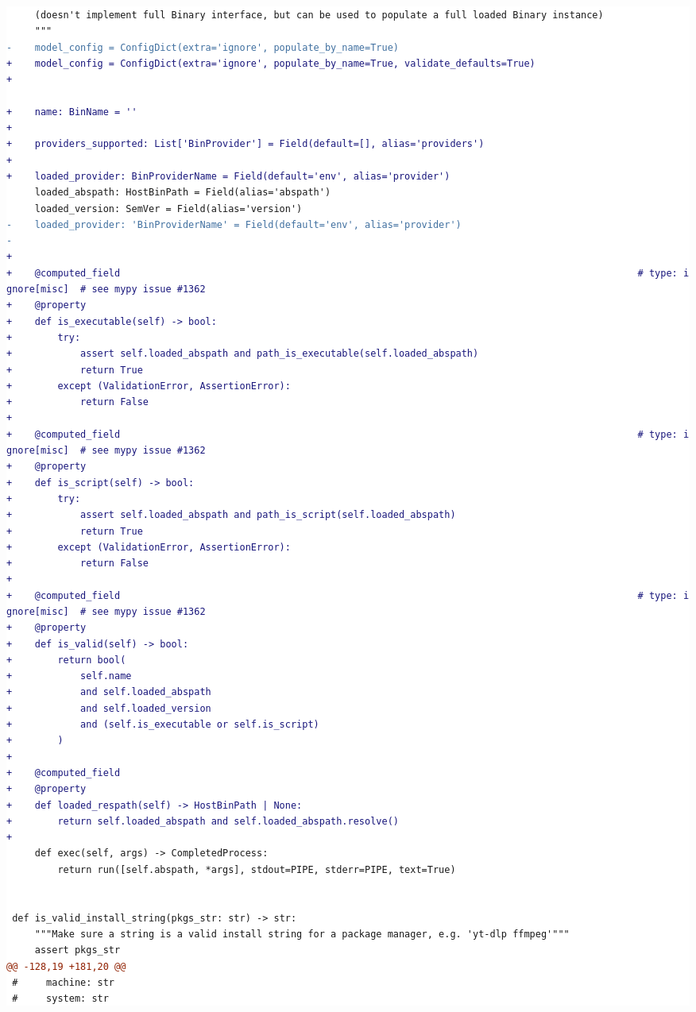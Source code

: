 ```diff
     (doesn't implement full Binary interface, but can be used to populate a full loaded Binary instance)
     """
-    model_config = ConfigDict(extra='ignore', populate_by_name=True)
+    model_config = ConfigDict(extra='ignore', populate_by_name=True, validate_defaults=True)
+
 
+    name: BinName = ''
+
+    providers_supported: List['BinProvider'] = Field(default=[], alias='providers')
+
+    loaded_provider: BinProviderName = Field(default='env', alias='provider')
     loaded_abspath: HostBinPath = Field(alias='abspath')
     loaded_version: SemVer = Field(alias='version')
-    loaded_provider: 'BinProviderName' = Field(default='env', alias='provider')
-    
+
+    @computed_field                                                                                           # type: ignore[misc]  # see mypy issue #1362
+    @property
+    def is_executable(self) -> bool:
+        try:
+            assert self.loaded_abspath and path_is_executable(self.loaded_abspath)
+            return True
+        except (ValidationError, AssertionError):
+            return False
+
+    @computed_field                                                                                           # type: ignore[misc]  # see mypy issue #1362
+    @property
+    def is_script(self) -> bool:
+        try:
+            assert self.loaded_abspath and path_is_script(self.loaded_abspath)
+            return True
+        except (ValidationError, AssertionError):
+            return False
+
+    @computed_field                                                                                           # type: ignore[misc]  # see mypy issue #1362
+    @property
+    def is_valid(self) -> bool:
+        return bool(
+            self.name
+            and self.loaded_abspath
+            and self.loaded_version
+            and (self.is_executable or self.is_script)
+        )
+
+    @computed_field
+    @property
+    def loaded_respath(self) -> HostBinPath | None:
+        return self.loaded_abspath and self.loaded_abspath.resolve()
+
     def exec(self, args) -> CompletedProcess:
         return run([self.abspath, *args], stdout=PIPE, stderr=PIPE, text=True)
 
 
 def is_valid_install_string(pkgs_str: str) -> str:
     """Make sure a string is a valid install string for a package manager, e.g. 'yt-dlp ffmpeg'"""
     assert pkgs_str
@@ -128,19 +181,20 @@
 #     machine: str
 #     system: str
```